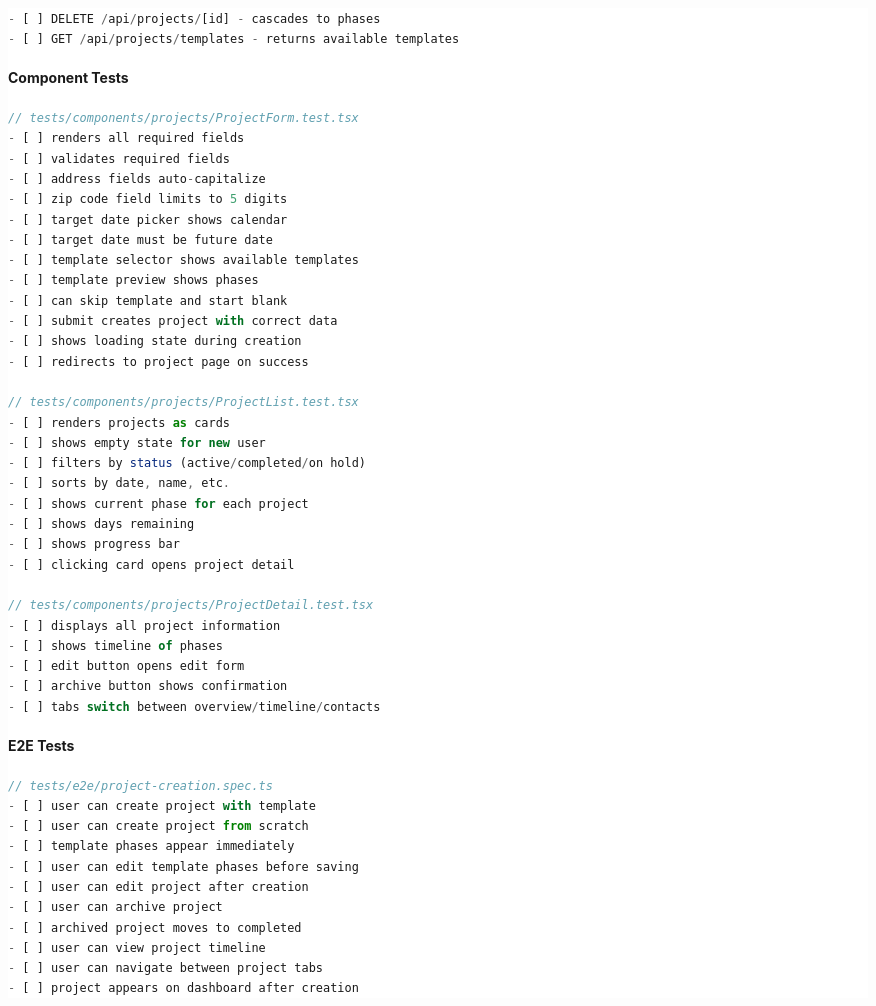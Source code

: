 ```typescript
- [ ] DELETE /api/projects/[id] - cascades to phases
- [ ] GET /api/projects/templates - returns available templates
```

#### Component Tests
```typescript
// tests/components/projects/ProjectForm.test.tsx
- [ ] renders all required fields
- [ ] validates required fields
- [ ] address fields auto-capitalize
- [ ] zip code field limits to 5 digits
- [ ] target date picker shows calendar
- [ ] target date must be future date
- [ ] template selector shows available templates
- [ ] template preview shows phases
- [ ] can skip template and start blank
- [ ] submit creates project with correct data
- [ ] shows loading state during creation
- [ ] redirects to project page on success

// tests/components/projects/ProjectList.test.tsx
- [ ] renders projects as cards
- [ ] shows empty state for new user
- [ ] filters by status (active/completed/on hold)
- [ ] sorts by date, name, etc.
- [ ] shows current phase for each project
- [ ] shows days remaining
- [ ] shows progress bar
- [ ] clicking card opens project detail

// tests/components/projects/ProjectDetail.test.tsx
- [ ] displays all project information
- [ ] shows timeline of phases
- [ ] edit button opens edit form
- [ ] archive button shows confirmation
- [ ] tabs switch between overview/timeline/contacts
```

#### E2E Tests
```typescript
// tests/e2e/project-creation.spec.ts
- [ ] user can create project with template
- [ ] user can create project from scratch
- [ ] template phases appear immediately
- [ ] user can edit template phases before saving
- [ ] user can edit project after creation
- [ ] user can archive project
- [ ] archived project moves to completed
- [ ] user can view project timeline
- [ ] user can navigate between project tabs
- [ ] project appears on dashboard after creation
```
